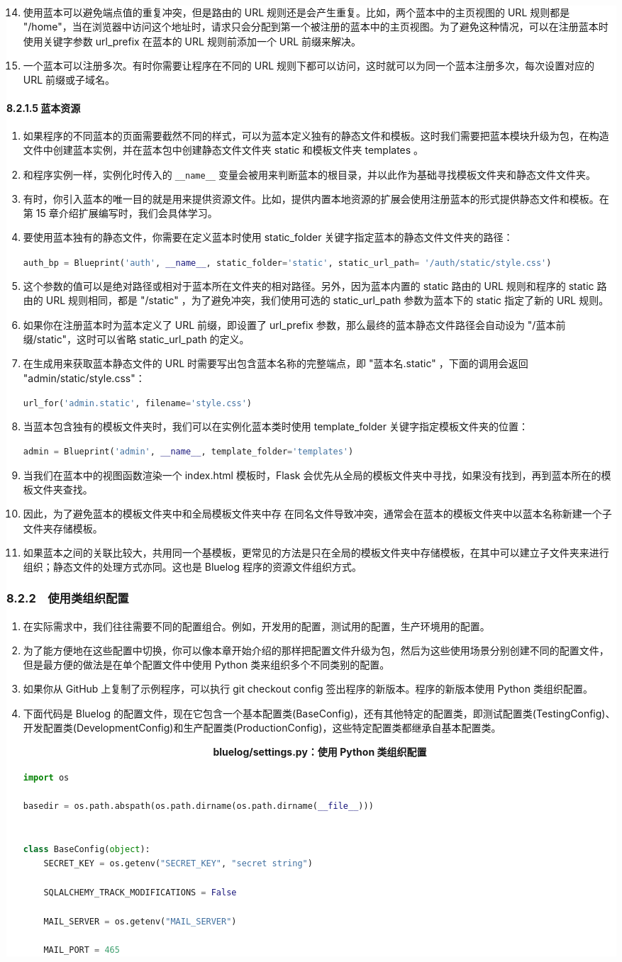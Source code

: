 14. 使用蓝本可以避免端点值的重复冲突，但是路由的 URL 规则还是会产生重复。比如，两个蓝本中的主页视图的 URL 规则都是 "/home"，当在浏览器中访问这个地址时，请求只会分配到第一个被注册的蓝本中的主页视图。为了避免这种情况，可以在注册蓝本时使用关键字参数 url_prefix 在蓝本的 URL 规则前添加一个 URL 前缀来解决。

15. 一个蓝本可以注册多次。有时你需要让程序在不同的 URL 规则下都可以访问，这时就可以为同一个蓝本注册多次，每次设置对应的 URL 前缀或子域名。

#### 8.2.1.5 蓝本资源

1. 如果程序的不同蓝本的页面需要截然不同的样式，可以为蓝本定义独有的静态文件和模板。这时我们需要把蓝本模块升级为包，在构造文件中创建蓝本实例，并在蓝本包中创建静态文件文件夹 static 和模板文件夹 templates 。

2. 和程序实例一样，实例化时传入的 `__name__` 变量会被用来判断蓝本的根目录，并以此作为基础寻找模板文件夹和静态文件文件夹。

3. 有时，你引入蓝本的唯一目的就是用来提供资源文件。比如，提供内置本地资源的扩展会使用注册蓝本的形式提供静态文件和模板。在第 15 章介绍扩展编写时，我们会具体学习。

4. 要使用蓝本独有的静态文件，你需要在定义蓝本时使用 static_folder 关键字指定蓝本的静态文件文件夹的路径：

   ```python
   auth_bp = Blueprint('auth', __name__, static_folder='static', static_url_path= '/auth/static/style.css')
   ```

5. 这个参数的值可以是绝对路径或相对于蓝本所在文件夹的相对路径。另外，因为蓝本内置的 static 路由的 URL 规则和程序的 static 路由的 URL 规则相同，都是 "/static" ，为了避免冲突，我们使用可选的 static_url_path 参数为蓝本下的 static 指定了新的 URL 规则。

6. 如果你在注册蓝本时为蓝本定义了 URL 前缀，即设置了 url_prefix 参数，那么最终的蓝本静态文件路径会自动设为 "/蓝本前缀/static"，这时可以省略 static_url_path 的定义。

7. 在生成用来获取蓝本静态文件的 URL 时需要写出包含蓝本名称的完整端点，即 "蓝本名.static" ，下面的调用会返回 "admin/static/style.css"：

   ```python
   url_for('admin.static', filename='style.css')
   ```

8. 当蓝本包含独有的模板文件夹时，我们可以在实例化蓝本类时使用 template_folder 关键字指定模板文件夹的位置：

   ```python
   admin = Blueprint('admin', __name__, template_folder='templates')
   ```

9. 当我们在蓝本中的视图函数渲染一个 index.html 模板时，Flask 会优先从全局的模板文件夹中寻找，如果没有找到，再到蓝本所在的模板文件夹查找。

10. 因此，为了避免蓝本的模板文件夹中和全局模板文件夹中存 在同名文件导致冲突，通常会在蓝本的模板文件夹中以蓝本名称新建一个子文件夹存储模板。

11. 如果蓝本之间的关联比较大，共用同一个基模板，更常见的方法是只在全局的模板文件夹中存储模板，在其中可以建立子文件夹来进行组织；静态文件的处理方式亦同。这也是 Bluelog 程序的资源文件组织方式。

### 8.2.2　使用类组织配置

1. 在实际需求中，我们往往需要不同的配置组合。例如，开发用的配置，测试用的配置，生产环境用的配置。

2. 为了能方便地在这些配置中切换，你可以像本章开始介绍的那样把配置文件升级为包，然后为这些使用场景分别创建不同的配置文件，但是最方便的做法是在单个配置文件中使用 Python 类来组织多个不同类别的配置。

3. 如果你从 GitHub 上复制了示例程序，可以执行 git checkout config 签出程序的新版本。程序的新版本使用 Python 类组织配置。

4. 下面代码是 Bluelog 的配置文件，现在它包含一个基本配置类(BaseConfig)，还有其他特定的配置类，即测试配置类(TestingConfig)、开发配置类(DevelopmentConfig)和生产配置类(ProductionConfig)，这些特定配置类都继承自基本配置类。

   <center><b>bluelog/settings.py：使用 Python 类组织配置</b></center>

   ```python
   import os

   basedir = os.path.abspath(os.path.dirname(os.path.dirname(__file__)))


   class BaseConfig(object):
       SECRET_KEY = os.getenv("SECRET_KEY", "secret string")

       SQLALCHEMY_TRACK_MODIFICATIONS = False

       MAIL_SERVER = os.getenv("MAIL_SERVER")

       MAIL_PORT = 465
   ```